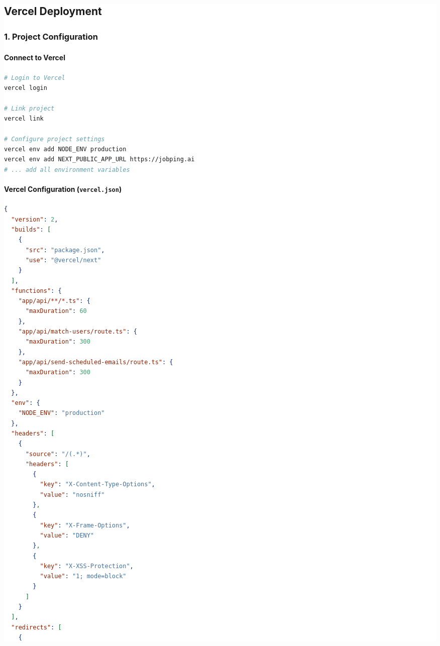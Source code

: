 ## Vercel Deployment

### 1. **Project Configuration**

#### **Connect to Vercel**
```bash
# Login to Vercel
vercel login

# Link project
vercel link

# Configure project settings
vercel env add NODE_ENV production
vercel env add NEXT_PUBLIC_APP_URL https://jobping.ai
# ... add all environment variables
```

#### **Vercel Configuration (`vercel.json`)**
```json
{
  "version": 2,
  "builds": [
    {
      "src": "package.json",
      "use": "@vercel/next"
    }
  ],
  "functions": {
    "app/api/**/*.ts": {
      "maxDuration": 60
    },
    "app/api/match-users/route.ts": {
      "maxDuration": 300
    },
    "app/api/send-scheduled-emails/route.ts": {
      "maxDuration": 300
    }
  },
  "env": {
    "NODE_ENV": "production"
  },
  "headers": [
    {
      "source": "/(.*)",
      "headers": [
        {
          "key": "X-Content-Type-Options",
          "value": "nosniff"
        },
        {
          "key": "X-Frame-Options",
          "value": "DENY"
        },
        {
          "key": "X-XSS-Protection",
          "value": "1; mode=block"
        }
      ]
    }
  ],
  "redirects": [
    {
```